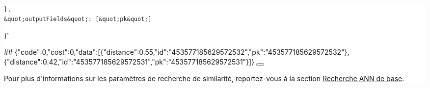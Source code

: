     },
    &quot;outputFields&quot;: [&quot;pk&quot;]
}&#x27;</span>

<span class="hljs-comment">## {&quot;code&quot;:0,&quot;cost&quot;:0,&quot;data&quot;:[{&quot;distance&quot;:0.55,&quot;id&quot;:&quot;453577185629572532&quot;,&quot;pk&quot;:&quot;453577185629572532&quot;},{&quot;distance&quot;:0.42,&quot;id&quot;:&quot;453577185629572531&quot;,&quot;pk&quot;:&quot;453577185629572531&quot;}]}</span>
<button class="copy-code-btn"></button></code></pre>
<p>Pour plus d'informations sur les paramètres de recherche de similarité, reportez-vous à la section <a href="/docs/fr/single-vector-search.md">Recherche ANN de base</a>.</p>
